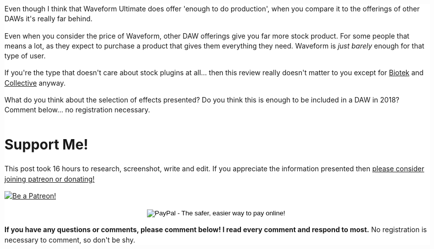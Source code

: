 Even though I think that Waveform Ultimate does offer 'enough to do production', when you compare it to the offerings of other DAWs it's really far behind. 

Even when you consider the price of Waveform, other DAW offerings give you far more stock product. For some people that means a lot, as they expect to purchase a product that gives them everything they need. Waveform is _just barely_ enough for that type of user.

If you're the type that doesn't care about stock plugins at all... then this review really doesn't matter to you except for [Biotek](#biotek) and [Collective](#collective) anyway.

What do you think about the selection of effects presented? Do you think this is enough to be included in a DAW in 2018? Comment below... no registration necessary.

# Support Me!

This post took 16 hours to research, screenshot, write and edit. If you appreciate the information presented then <a href="/DonateNow/">please consider joining patreon or donating!</a>

<a href="https://www.patreon.com/bePatron?u=7465992"> <img class="patreon-button" src="/assets/Patreon.png" alt="Be a Patreon!"></a>

<form style="text-align: center;" action="https://www.paypal.com/cgi-bin/webscr" method="post" target="_top">
<input type="hidden" name="cmd" value="_s-xclick">
<input type="hidden" name="hosted_button_id" value="BR247JAZBTUJJ">
<input type="image" src="https://www.paypalobjects.com/en_US/i/btn/btn_donateCC_LG.gif" border="0" name="submit" alt="PayPal - The safer, easier way to pay online!">
<img alt="" border="0" src="https://www.paypalobjects.com/en_US/i/scr/pixel.gif" width="1" height="1">
</form>

**If you have any questions or comments, please comment below! I read every comment and respond to most.** No registration is necessary to comment, so don't be shy.

